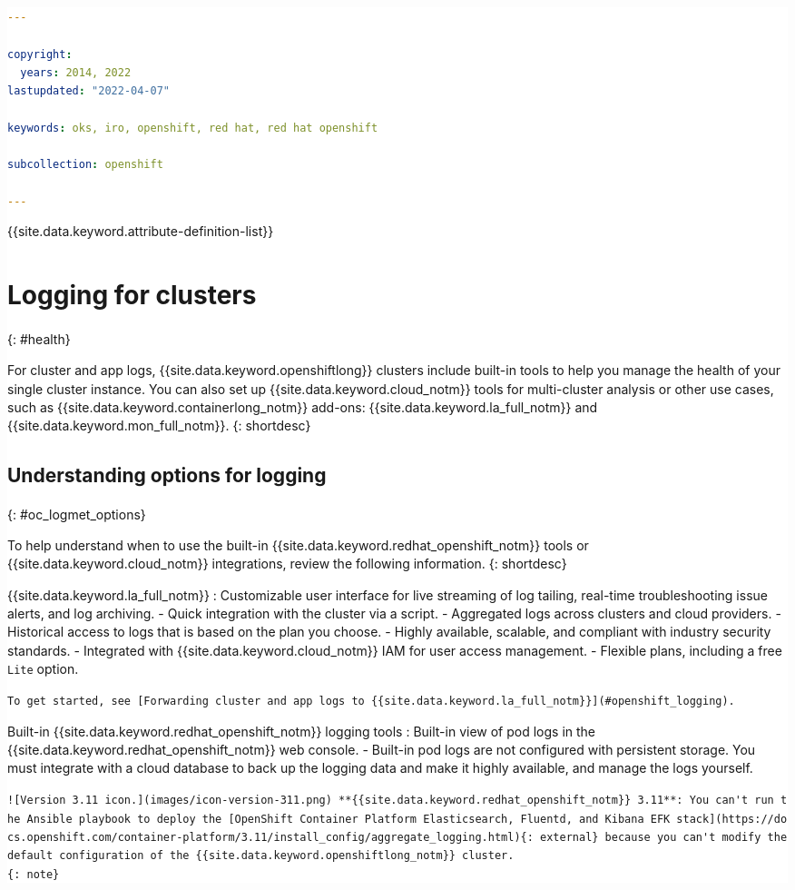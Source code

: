 ```yaml
---

copyright:
  years: 2014, 2022
lastupdated: "2022-04-07"

keywords: oks, iro, openshift, red hat, red hat openshift

subcollection: openshift

---
```



{{site.data.keyword.attribute-definition-list}}


# Logging for clusters
{: #health}

For cluster and app logs, {{site.data.keyword.openshiftlong}} clusters include built-in tools to help you manage the health of your single cluster instance. You can also set up {{site.data.keyword.cloud_notm}} tools for multi-cluster analysis or other use cases, such as {{site.data.keyword.containerlong_notm}} add-ons: {{site.data.keyword.la_full_notm}} and {{site.data.keyword.mon_full_notm}}.
{: shortdesc}

## Understanding options for logging
{: #oc_logmet_options}

To help understand when to use the built-in {{site.data.keyword.redhat_openshift_notm}} tools or {{site.data.keyword.cloud_notm}} integrations, review the following information.
{: shortdesc}

{{site.data.keyword.la_full_notm}}
:   Customizable user interface for live streaming of log tailing, real-time troubleshooting issue alerts, and log archiving.
    - Quick integration with the cluster via a script.
    - Aggregated logs across clusters and cloud providers.
    - Historical access to logs that is based on the plan you choose.
    - Highly available, scalable, and compliant with industry security standards.
    - Integrated with {{site.data.keyword.cloud_notm}} IAM for user access management.
    - Flexible plans, including a free `Lite` option.
  
    To get started, see [Forwarding cluster and app logs to {{site.data.keyword.la_full_notm}}](#openshift_logging).

Built-in {{site.data.keyword.redhat_openshift_notm}} logging tools
:   Built-in view of pod logs in the {{site.data.keyword.redhat_openshift_notm}} web console.
    - Built-in pod logs are not configured with persistent storage. You must integrate with a cloud database to back up the logging data and make it highly available, and manage the logs yourself.
  
    ![Version 3.11 icon.](images/icon-version-311.png) **{{site.data.keyword.redhat_openshift_notm}} 3.11**: You can't run the Ansible playbook to deploy the [OpenShift Container Platform Elasticsearch, Fluentd, and Kibana EFK stack](https://docs.openshift.com/container-platform/3.11/install_config/aggregate_logging.html){: external} because you can't modify the default configuration of the {{site.data.keyword.openshiftlong_notm}} cluster.
    {: note}
  